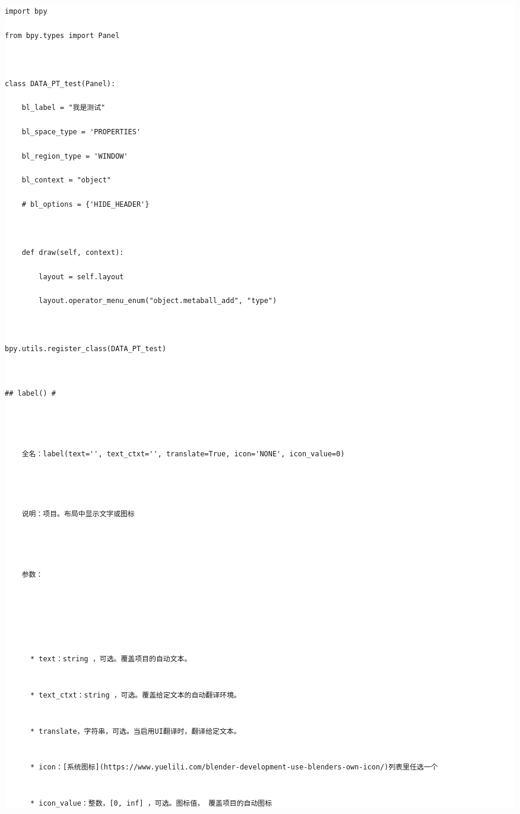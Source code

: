 



    import bpy

    from bpy.types import Panel



    class DATA_PT_test(Panel):

        bl_label = "我是测试"

        bl_space_type = 'PROPERTIES'

        bl_region_type = 'WINDOW'

        bl_context = "object"

        # bl_options = {'HIDE_HEADER'}



        def draw(self, context):

            layout = self.layout

            layout.operator_menu_enum("object.metaball_add", "type")



    bpy.utils.register_class(DATA_PT_test)

```


## label() #




    全名：label(text='', text_ctxt='', translate=True, icon='NONE', icon_value=0)




    说明：项目。布局中显示文字或图标




    参数：






      * text：string ，可选。覆盖项目的自动文本。


      * text_ctxt：string ，可选。覆盖给定文本的自动翻译环境。


      * translate，字符串，可选。当启用UI翻译时，翻译给定文本。


      * icon：[系统图标](https://www.yuelili.com/blender-development-use-blenders-own-icon/)列表里任选一个


      * icon_value：整数，[0, inf] ，可选。图标值， 覆盖项目的自动图标
```